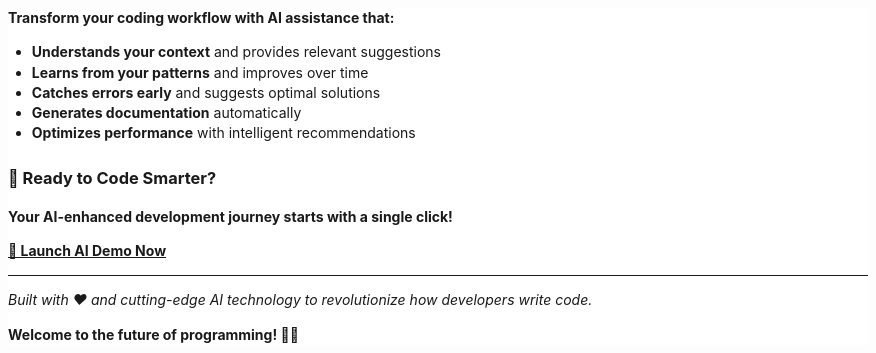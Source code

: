 **Transform your coding workflow with AI assistance that:**
- **Understands your context** and provides relevant suggestions
- **Learns from your patterns** and improves over time
- **Catches errors early** and suggests optimal solutions
- **Generates documentation** automatically
- **Optimizes performance** with intelligent recommendations

### **🎉 Ready to Code Smarter?**

**Your AI-enhanced development journey starts with a single click!**

**[🚀 Launch AI Demo Now](https://ppl-ai-code-interpreter-files.s3.amazonaws.com/web/direct-files/47b9470792a1e64360b5e63260b17c6c/a724ecfa-2f98-439d-a03d-8aba7b69e937/index.html)**

---

*Built with ❤️ and cutting-edge AI technology to revolutionize how developers write code.*

**Welcome to the future of programming! 🌟🤖**